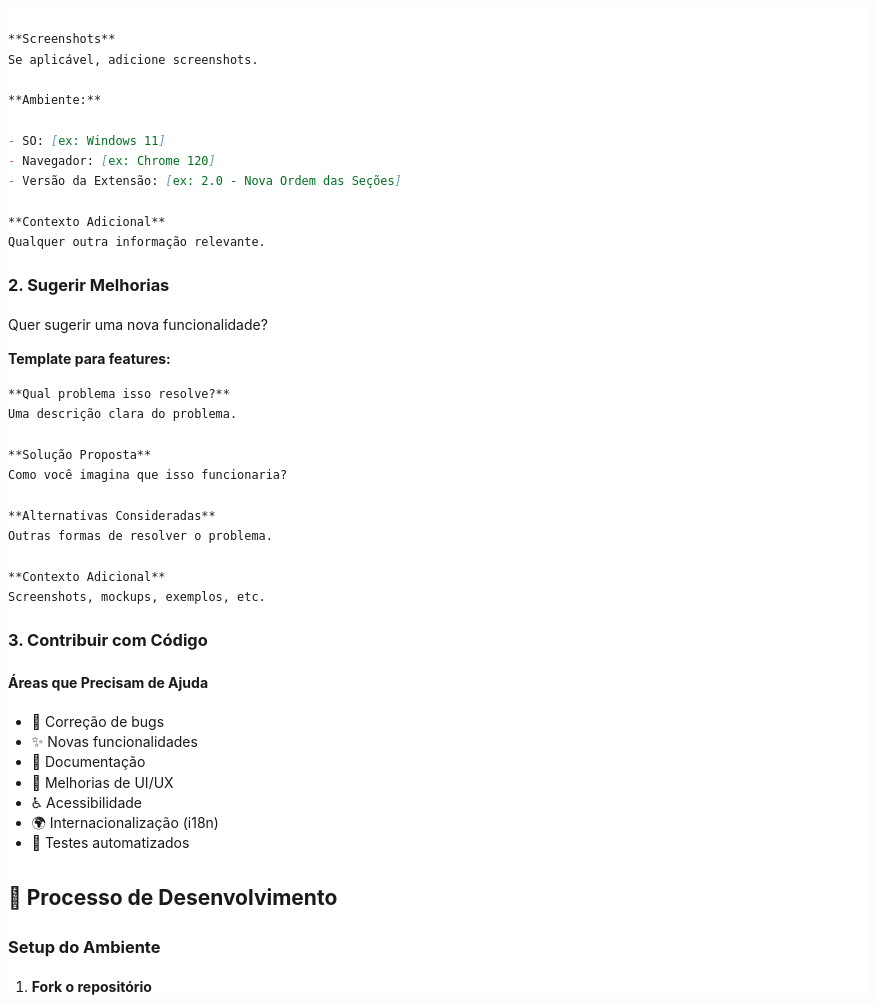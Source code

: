 ```markdown

**Screenshots**
Se aplicável, adicione screenshots.

**Ambiente:**

- SO: [ex: Windows 11]
- Navegador: [ex: Chrome 120]
- Versão da Extensão: [ex: 2.0 - Nova Ordem das Seções]

**Contexto Adicional**
Qualquer outra informação relevante.
```

### 2. Sugerir Melhorias

Quer sugerir uma nova funcionalidade?

**Template para features:**

```markdown
**Qual problema isso resolve?**
Uma descrição clara do problema.

**Solução Proposta**
Como você imagina que isso funcionaria?

**Alternativas Consideradas**
Outras formas de resolver o problema.

**Contexto Adicional**
Screenshots, mockups, exemplos, etc.
```

### 3. Contribuir com Código

#### Áreas que Precisam de Ajuda

- 🐛 Correção de bugs
- ✨ Novas funcionalidades
- 📝 Documentação
- 🎨 Melhorias de UI/UX
- ♿ Acessibilidade
- 🌍 Internacionalização (i18n)
- 🧪 Testes automatizados

## 🔄 Processo de Desenvolvimento

### Setup do Ambiente

1. **Fork o repositório**

